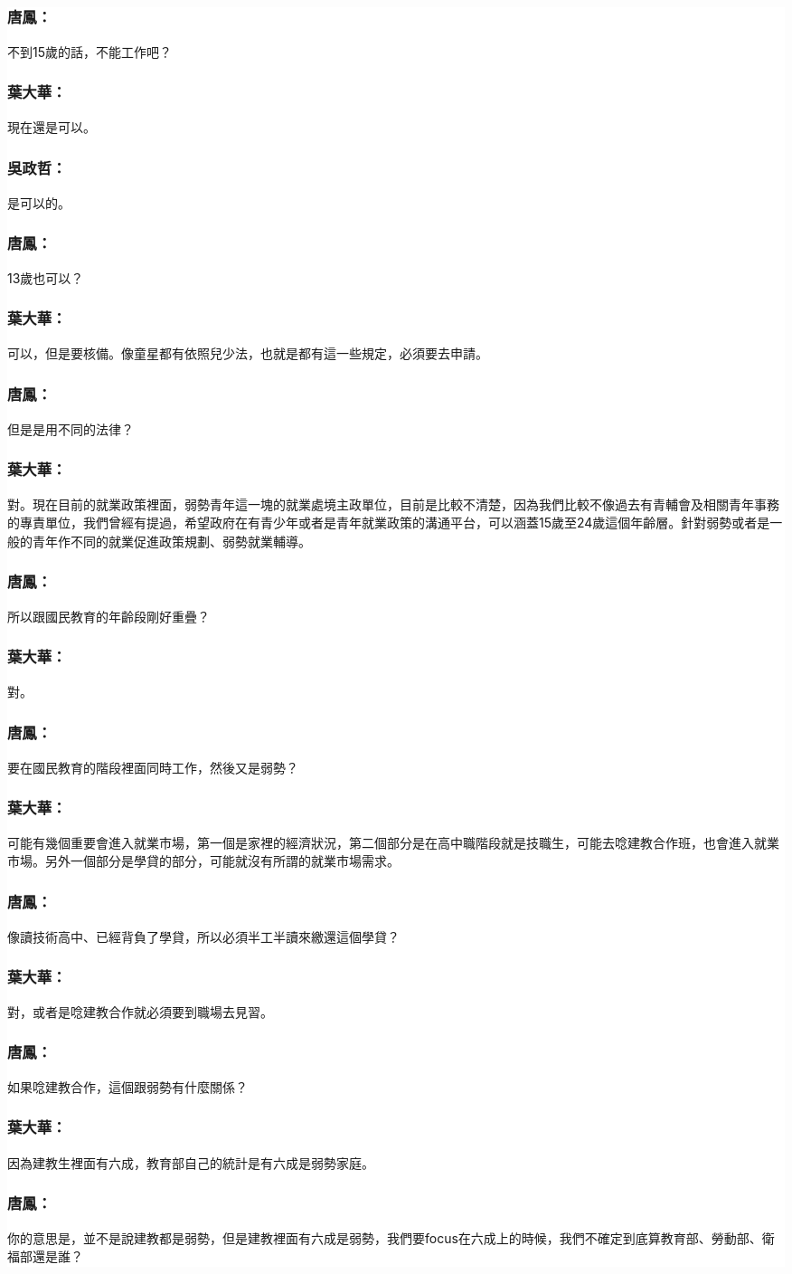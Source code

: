 ### 唐鳳：
不到15歲的話，不能工作吧？

### 葉大華：
現在還是可以。

### 吳政哲：
是可以的。

### 唐鳳：
13歲也可以？

### 葉大華：
可以，但是要核備。像童星都有依照兒少法，也就是都有這一些規定，必須要去申請。

### 唐鳳：
但是是用不同的法律？

### 葉大華：
對。現在目前的就業政策裡面，弱勢青年這一塊的就業處境主政單位，目前是比較不清楚，因為我們比較不像過去有青輔會及相關青年事務的專責單位，我們曾經有提過，希望政府在有青少年或者是青年就業政策的溝通平台，可以涵蓋15歲至24歲這個年齡層。針對弱勢或者是一般的青年作不同的就業促進政策規劃、弱勢就業輔導。

### 唐鳳：
所以跟國民教育的年齡段剛好重疊？

### 葉大華：
對。

### 唐鳳：
要在國民教育的階段裡面同時工作，然後又是弱勢？

### 葉大華：
可能有幾個重要會進入就業市場，第一個是家裡的經濟狀況，第二個部分是在高中職階段就是技職生，可能去唸建教合作班，也會進入就業市場。另外一個部分是學貸的部分，可能就沒有所謂的就業市場需求。

### 唐鳳：
像讀技術高中、已經背負了學貸，所以必須半工半讀來繳還這個學貸？

### 葉大華：
對，或者是唸建教合作就必須要到職場去見習。

### 唐鳳：
如果唸建教合作，這個跟弱勢有什麼關係？

### 葉大華：
因為建教生裡面有六成，教育部自己的統計是有六成是弱勢家庭。

### 唐鳳：
你的意思是，並不是說建教都是弱勢，但是建教裡面有六成是弱勢，我們要focus在六成上的時候，我們不確定到底算教育部、勞動部、衛福部還是誰？
